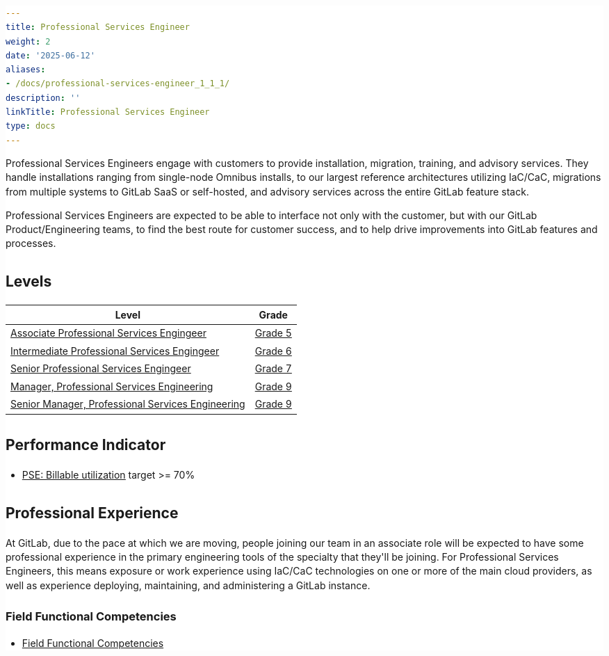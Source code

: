 ```yaml
---
title: Professional Services Engineer
weight: 2
date: '2025-06-12'
aliases:
- /docs/professional-services-engineer_1_1_1/
description: ''
linkTitle: Professional Services Engineer
type: docs
---
```


Professional Services Engineers engage with customers to provide installation, migration, training, and advisory services. They handle installations ranging from single-node Omnibus installs, to our largest reference architectures utilizing IaC/CaC, migrations from multiple systems to GitLab SaaS or self-hosted, and advisory services across the entire GitLab feature stack.

Professional Services Engineers are expected to be able to interface not only with the customer, but with our GitLab Product/Engineering teams, to find the best route for customer success, and to help drive improvements into GitLab features and processes.

## Levels

| Level | Grade |
| -- | - |
| [Associate Professional Services Engingeer](#associate-professional-services-engineer) | [Grade 5](/handbook/total-rewards/compensation/compensation-calculator/#gitlab-job-grades) |
| [Intermediate Professional Services Engingeer](#professional-services-engineer) | [Grade 6](/handbook/total-rewards/compensation/compensation-calculator/#gitlab-job-grades) |
| [Senior Professional Services Engingeer](#senior-professional-services-engineer) | [Grade 7](/handbook/total-rewards/compensation/compensation-calculator/#gitlab-job-grades) |
| [Manager, Professional Services Engineering](#manager-professional-services-engineering) | [Grade 9](/handbook/total-rewards/compensation/compensation-calculator/#gitlab-job-grades) |
| [Senior Manager, Professional Services Engineering](#senior-manager-professional-services-engineering) | [Grade 9](/handbook/total-rewards/compensation/compensation-calculator/#gitlab-job-grades) |

## Performance Indicator

- <span style="text-decoration:underline;">PSE: [Billable utilization](/handbook/customer-success/professional-services-engineering/#implementation-plan)</span> target >= 70%

## Professional Experience

At GitLab, due to the pace at which we are moving, people joining our team in an associate role will be expected to have some professional experience in the primary engineering tools of the specialty that they'll be joining. For Professional Services Engineers, this means exposure or work experience using IaC/CaC technologies on one or more of the main cloud providers, as well as experience deploying, maintaining, and administering a GitLab instance.

### Field Functional Competencies

- [Field Functional Competencies](/handbook/sales/training/field-functional-competencies/)
